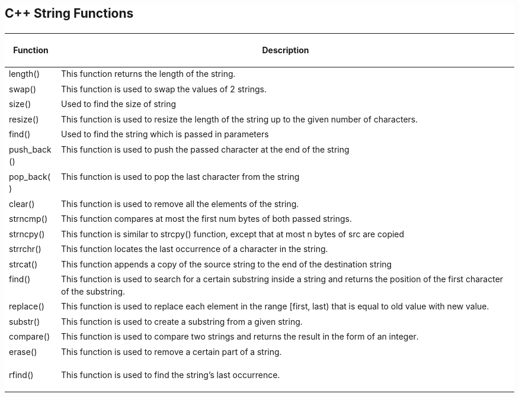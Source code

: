 
## C++ String Functions
<table><thead><tr><th><p dir="ltr" style="text-align: center;"><span>Function</span></p>
</th><th><p dir="ltr" style="text-align: center;"><span>Description</span></p>
</th></tr></thead><tbody><tr><td><span>length()</span></td><td><span>This function returns the length of the string.</span></td></tr><tr><td><a  rel="noopener"><span>swap()&nbsp;</span></a></td><td><span>This function is used to swap the values of 2 strings.</span></td></tr><tr><td><span>size()&nbsp;</span></td><td><span>Used to find the size of string</span></td></tr><tr><td><a  rel="noopener"><span>resize()</span></a></td><td><span>This function is used to resize the length of the string up to the given number of characters.</span></td></tr><tr><td><a  rel="noopener"><span>find()</span></a></td><td><span>Used to find the string which is passed in parameters</span></td></tr><tr><td><a rel="noopener"><span>push_back()</span></a></td><td><span>This function is used to push the passed character at the end of the string</span></td></tr><tr><td><span>pop_back()&nbsp;</span></td><td><span>This function is used to pop the last character from the string</span></td></tr><tr><td><span>clear()&nbsp;</span></td><td><span>This function is used to remove all the elements of the string.</span></td></tr><tr><td><a rel="noopener"><span>strncmp()</span></a></td><td><span>This function compares at most the first num bytes of both passed strings.</span></td></tr><tr><td><a rel="noopener"><span>strncpy()</span></a></td><td><span>This function is similar to strcpy() function, except that at most n bytes of src are copied</span></td></tr><tr><td><a  rel="noopener"><span>strrchr()</span></a></td><td><span>This function locates the last occurrence of a character in the string.</span></td></tr><tr><td><a rel="noopener"><span>strcat()</span></a></td><td><span>This function appends a copy of the source string to the end of the destination string</span></td></tr><tr><td><span>find()</span></td><td><span>This function is used to search for a certain substring inside a string and returns the position of the first character of the substring.&nbsp;</span></td></tr><tr><td><a rel="noopener"><span>replace()</span></a></td><td><span>This function is used to replace each element in the range [first, last) that is equal to old value with new value.</span></td></tr><tr><td><span>substr()</span></td><td><span>This function is used to create a substring from a given string.&nbsp;</span></td></tr><tr><td><span>compare()</span></td><td><span>This function is used to compare two strings and returns the result in the form of an integer.</span></td></tr><tr><td><span>erase()</span></td><td><span>This function is used to remove a certain part of a string.</span></td></tr><tr><td><p dir="ltr"><a target="_blank" rel="noopener"><span>rfind()</span></a></p>
</td><td><p dir="ltr"><span>This function is used to find the string’s last occurrence.</span></p>
</td></tr></tbody></table>